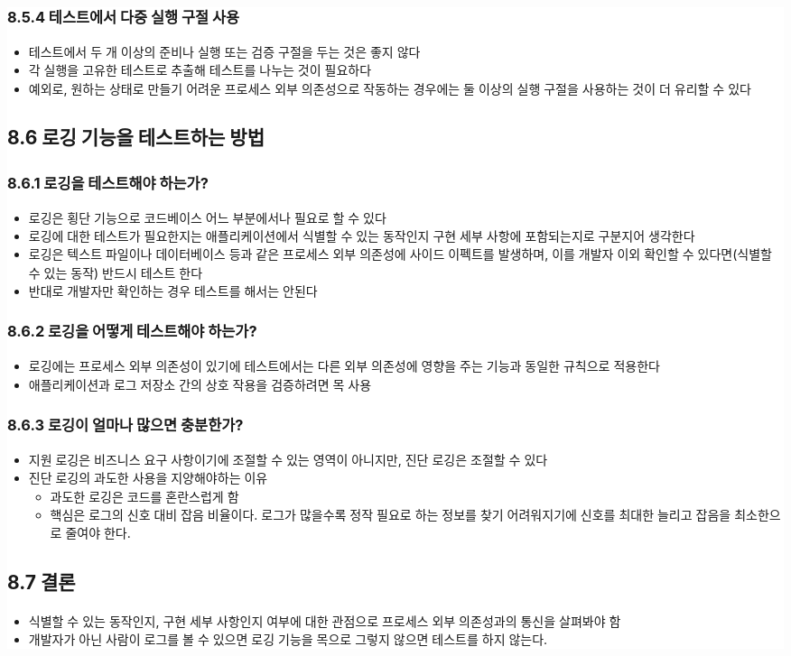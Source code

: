 ### 8.5.4 테스트에서 다중 실행 구절 사용

- 테스트에서 두 개 이상의 준비나 실행 또는 검증 구절을 두는 것은 좋지 않다
- 각 실행을 고유한 테스트로 추출해 테스트를 나누는 것이 필요하다
- 예외로, 원하는 상태로 만들기 어려운 프로세스 외부 의존성으로 작동하는 경우에는 둘 이상의 실행 구절을 사용하는 것이 더 유리할 수 있다

## 8.6 로깅 기능을 테스트하는 방법

### 8.6.1 로깅을 테스트해야 하는가?

- 로깅은 횡단 기능으로 코드베이스 어느 부분에서나 필요로 할 수 있다
- 로깅에 대한 테스트가 필요한지는 애플리케이션에서 식별할 수 있는 동작인지 구현 세부 사항에 포함되는지로 구분지어 생각한다
- 로깅은 텍스트 파일이나 데이터베이스 등과 같은 프로세스 외부 의존성에 사이드 이펙트를 발생하며, 이를 개발자 이외 확인할 수 있다면(식별할 수 있는 동작) 반드시 테스트 한다
- 반대로 개발자만 확인하는 경우 테스트를 해서는 안된다

### 8.6.2 로깅을 어떻게 테스트해야 하는가?

- 로깅에는 프로세스 외부 의존성이 있기에 테스트에서는 다른 외부 의존성에 영향을 주는 기능과 동일한 규칙으로 적용한다
- 애플리케이션과 로그 저장소 간의 상호 작용을 검증하려면 목 사용

### 8.6.3 로깅이 얼마나 많으면 충분한가?

- 지원 로깅은 비즈니스 요구 사항이기에 조절할 수 있는 영역이 아니지만, 진단 로깅은 조절할 수 있다
- 진단 로깅의 과도한 사용을 지양해야하는 이유
    - 과도한 로깅은 코드를 혼란스럽게 함
    - 핵심은 로그의 신호 대비 잡음 비율이다. 로그가 많을수록 정작 필요로 하는 정보를 찾기 어려워지기에 신호를 최대한 늘리고 잡음을 최소한으로 줄여야 한다.

## 8.7 결론

- 식별할 수 있는 동작인지, 구현 세부 사항인지 여부에 대한 관점으로 프로세스 외부 의존성과의 통신을 살펴봐야 함
- 개발자가 아닌 사람이 로그를 볼 수 있으면 로깅 기능을 목으로 그렇지 않으면 테스트를 하지 않는다.